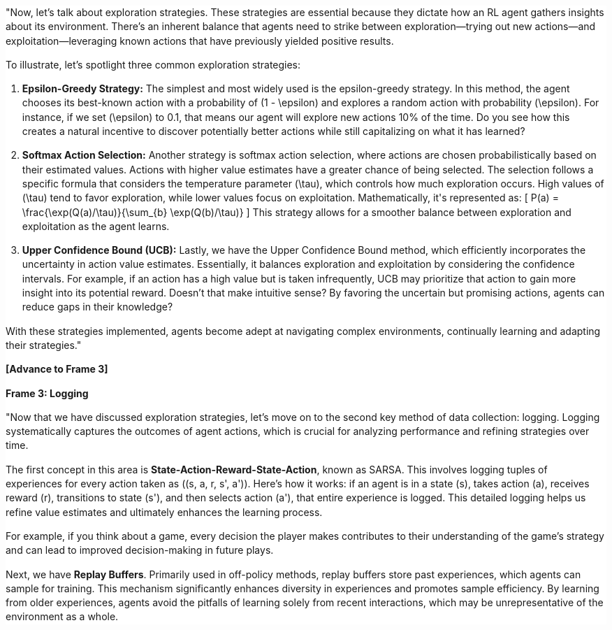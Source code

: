 "Now, let’s talk about exploration strategies. These strategies are essential because they dictate how an RL agent gathers insights about its environment. There’s an inherent balance that agents need to strike between exploration—trying out new actions—and exploitation—leveraging known actions that have previously yielded positive results. 

To illustrate, let’s spotlight three common exploration strategies:

1. **Epsilon-Greedy Strategy:** 
   The simplest and most widely used is the epsilon-greedy strategy. In this method, the agent chooses its best-known action with a probability of \(1 - \epsilon\) and explores a random action with probability \(\epsilon\). For instance, if we set \(\epsilon\) to 0.1, that means our agent will explore new actions 10% of the time. Do you see how this creates a natural incentive to discover potentially better actions while still capitalizing on what it has learned?

2. **Softmax Action Selection:** 
   Another strategy is softmax action selection, where actions are chosen probabilistically based on their estimated values. Actions with higher value estimates have a greater chance of being selected. The selection follows a specific formula that considers the temperature parameter \(\tau\), which controls how much exploration occurs. High values of \(\tau\) tend to favor exploration, while lower values focus on exploitation. Mathematically, it's represented as:
   \[
   P(a) = \frac{\exp(Q(a)/\tau)}{\sum_{b} \exp(Q(b)/\tau)}
   \]
   This strategy allows for a smoother balance between exploration and exploitation as the agent learns.

3. **Upper Confidence Bound (UCB):**
   Lastly, we have the Upper Confidence Bound method, which efficiently incorporates the uncertainty in action value estimates. Essentially, it balances exploration and exploitation by considering the confidence intervals. For example, if an action has a high value but is taken infrequently, UCB may prioritize that action to gain more insight into its potential reward. Doesn’t that make intuitive sense? By favoring the uncertain but promising actions, agents can reduce gaps in their knowledge?

With these strategies implemented, agents become adept at navigating complex environments, continually learning and adapting their strategies."

**[Advance to Frame 3]**

**Frame 3: Logging**

"Now that we have discussed exploration strategies, let’s move on to the second key method of data collection: logging. Logging systematically captures the outcomes of agent actions, which is crucial for analyzing performance and refining strategies over time.

The first concept in this area is **State-Action-Reward-State-Action**, known as SARSA. This involves logging tuples of experiences for every action taken as \((s, a, r, s', a')\). Here’s how it works: if an agent is in a state \(s\), takes action \(a\), receives reward \(r\), transitions to state \(s'\), and then selects action \(a'\), that entire experience is logged. This detailed logging helps us refine value estimates and ultimately enhances the learning process.

For example, if you think about a game, every decision the player makes contributes to their understanding of the game’s strategy and can lead to improved decision-making in future plays.

Next, we have **Replay Buffers**. Primarily used in off-policy methods, replay buffers store past experiences, which agents can sample for training. This mechanism significantly enhances diversity in experiences and promotes sample efficiency. By learning from older experiences, agents avoid the pitfalls of learning solely from recent interactions, which may be unrepresentative of the environment as a whole.
